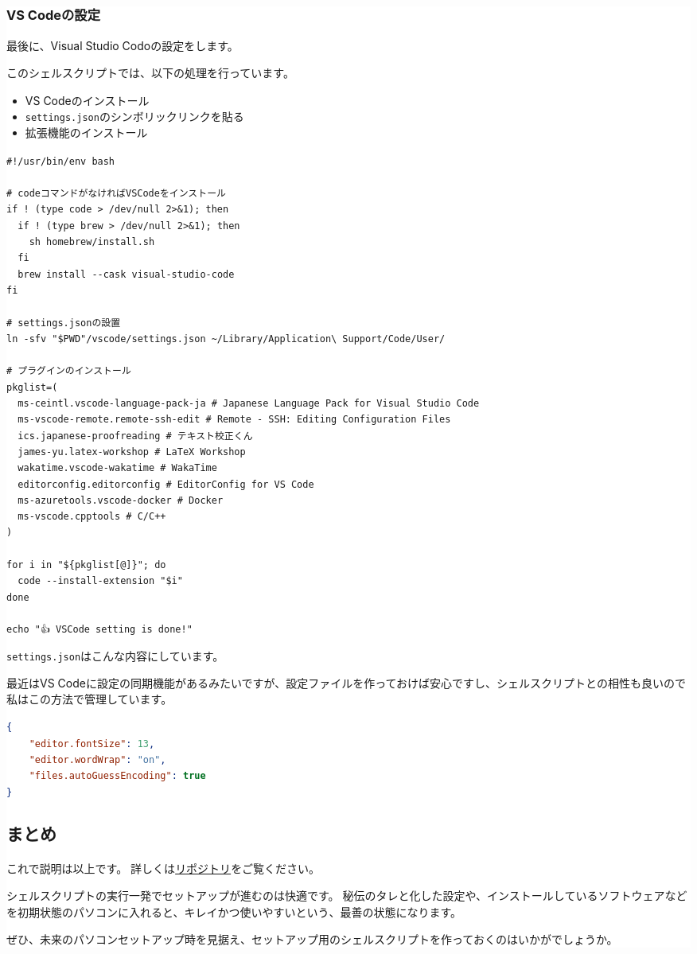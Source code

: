 ### VS Codeの設定
最後に、Visual Studio Codoの設定をします。

このシェルスクリプトでは、以下の処理を行っています。

* VS Codeのインストール
* ```settings.json```のシンボリックリンクを貼る
* 拡張機能のインストール

```shell
#!/usr/bin/env bash

# codeコマンドがなければVSCodeをインストール
if ! (type code > /dev/null 2>&1); then
  if ! (type brew > /dev/null 2>&1); then
    sh homebrew/install.sh
  fi
  brew install --cask visual-studio-code
fi

# settings.jsonの設置
ln -sfv "$PWD"/vscode/settings.json ~/Library/Application\ Support/Code/User/

# プラグインのインストール
pkglist=(
  ms-ceintl.vscode-language-pack-ja # Japanese Language Pack for Visual Studio Code
  ms-vscode-remote.remote-ssh-edit # Remote - SSH: Editing Configuration Files
  ics.japanese-proofreading # テキスト校正くん
  james-yu.latex-workshop # LaTeX Workshop
  wakatime.vscode-wakatime # WakaTime
  editorconfig.editorconfig # EditorConfig for VS Code
  ms-azuretools.vscode-docker # Docker
  ms-vscode.cpptools # C/C++
)

for i in "${pkglist[@]}"; do
  code --install-extension "$i"
done

echo "👍 VSCode setting is done!"
```

```settings.json```はこんな内容にしています。

最近はVS Codeに設定の同期機能があるみたいですが、設定ファイルを作っておけば安心ですし、シェルスクリプトとの相性も良いので私はこの方法で管理しています。

```json
{
    "editor.fontSize": 13,
    "editor.wordWrap": "on",
    "files.autoGuessEncoding": true
}
```

## まとめ
これで説明は以上です。
詳しくは[リポジトリ](https://github.com/takameron/dotfiles-mac "takameron/dotfiles-mac: Dotfiles for Mac")をご覧ください。

シェルスクリプトの実行一発でセットアップが進むのは快適です。
秘伝のタレと化した設定や、インストールしているソフトウェアなどを初期状態のパソコンに入れると、キレイかつ使いやすいという、最善の状態になります。

ぜひ、未来のパソコンセットアップ時を見据え、セットアップ用のシェルスクリプトを作っておくのはいかがでしょうか。
